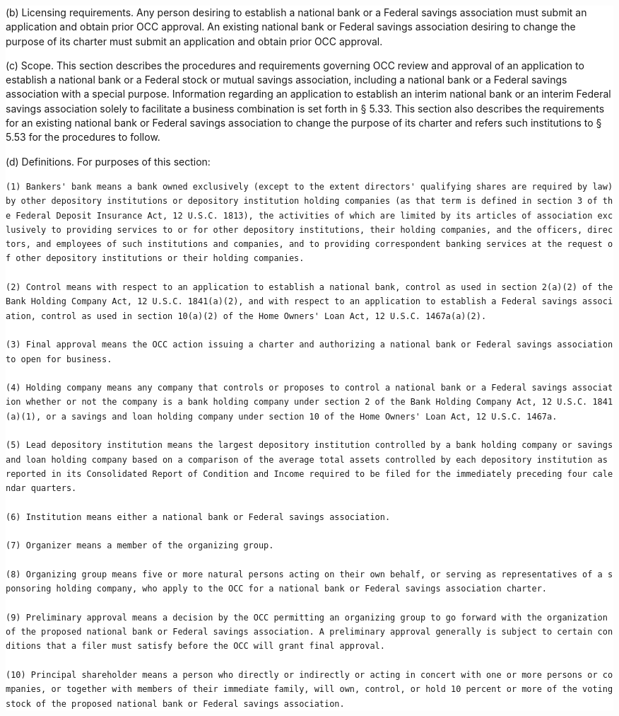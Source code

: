 (b) Licensing requirements. Any person desiring to establish a national bank or a Federal savings association must submit an application and obtain prior OCC approval. An existing national bank or Federal savings association desiring to change the purpose of its charter must submit an application and obtain prior OCC approval.

(c) Scope. This section describes the procedures and requirements governing OCC review and approval of an application to establish a national bank or a Federal stock or mutual savings association, including a national bank or a Federal savings association with a special purpose. Information regarding an application to establish an interim national bank or an interim Federal savings association solely to facilitate a business combination is set forth in § 5.33. This section also describes the requirements for an existing national bank or Federal savings association to change the purpose of its charter and refers such institutions to § 5.53 for the procedures to follow.

(d) Definitions. For purposes of this section:

    (1) Bankers' bank means a bank owned exclusively (except to the extent directors' qualifying shares are required by law) by other depository institutions or depository institution holding companies (as that term is defined in section 3 of the Federal Deposit Insurance Act, 12 U.S.C. 1813), the activities of which are limited by its articles of association exclusively to providing services to or for other depository institutions, their holding companies, and the officers, directors, and employees of such institutions and companies, and to providing correspondent banking services at the request of other depository institutions or their holding companies.

    (2) Control means with respect to an application to establish a national bank, control as used in section 2(a)(2) of the Bank Holding Company Act, 12 U.S.C. 1841(a)(2), and with respect to an application to establish a Federal savings association, control as used in section 10(a)(2) of the Home Owners' Loan Act, 12 U.S.C. 1467a(a)(2).

    (3) Final approval means the OCC action issuing a charter and authorizing a national bank or Federal savings association to open for business.

    (4) Holding company means any company that controls or proposes to control a national bank or a Federal savings association whether or not the company is a bank holding company under section 2 of the Bank Holding Company Act, 12 U.S.C. 1841(a)(1), or a savings and loan holding company under section 10 of the Home Owners' Loan Act, 12 U.S.C. 1467a.

    (5) Lead depository institution means the largest depository institution controlled by a bank holding company or savings and loan holding company based on a comparison of the average total assets controlled by each depository institution as reported in its Consolidated Report of Condition and Income required to be filed for the immediately preceding four calendar quarters.

    (6) Institution means either a national bank or Federal savings association.

    (7) Organizer means a member of the organizing group.

    (8) Organizing group means five or more natural persons acting on their own behalf, or serving as representatives of a sponsoring holding company, who apply to the OCC for a national bank or Federal savings association charter.

    (9) Preliminary approval means a decision by the OCC permitting an organizing group to go forward with the organization of the proposed national bank or Federal savings association. A preliminary approval generally is subject to certain conditions that a filer must satisfy before the OCC will grant final approval.

    (10) Principal shareholder means a person who directly or indirectly or acting in concert with one or more persons or companies, or together with members of their immediate family, will own, control, or hold 10 percent or more of the voting stock of the proposed national bank or Federal savings association.
